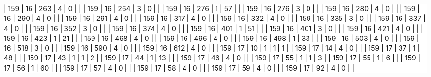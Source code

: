 | 159        | 16               | 263     | 4                      | 0     |       |
| 159        | 16               | 264     | 3                      | 0     |       |
| 159        | 16               | 276     | 1                      | 57    |       |
| 159        | 16               | 276     | 3                      | 0     |       |
| 159        | 16               | 280     | 4                      | 0     |       |
| 159        | 16               | 290     | 4                      | 0     |       |
| 159        | 16               | 291     | 4                      | 0     |       |
| 159        | 16               | 317     | 4                      | 0     |       |
| 159        | 16               | 332     | 4                      | 0     |       |
| 159        | 16               | 335     | 3                      | 0     |       |
| 159        | 16               | 337     | 4                      | 0     |       |
| 159        | 16               | 352     | 3                      | 0     |       |
| 159        | 16               | 374     | 4                      | 0     |       |
| 159        | 16               | 401     | 1                      | 51    |       |
| 159        | 16               | 401     | 3                      | 0     |       |
| 159        | 16               | 421     | 4                      | 0     |       |
| 159        | 16               | 423     | 1                      | 21    |       |
| 159        | 16               | 468     | 4                      | 0     |       |
| 159        | 16               | 496     | 4                      | 0     |       |
| 159        | 16               | 498     | 1                      | 33    |       |
| 159        | 16               | 503     | 4                      | 0     |       |
| 159        | 16               | 518     | 3                      | 0     |       |
| 159        | 16               | 590     | 4                      | 0     |       |
| 159        | 16               | 612     | 4                      | 0     |       |
| 159        | 17               | 10      | 1                      | 1     | 1     |
| 159        | 17               | 14      | 4                      | 0     |       |
| 159        | 17               | 37      | 1                      | 48    |       |
| 159        | 17               | 43      | 1                      | 1     | 2     |
| 159        | 17               | 44      | 1                      | 13    |       |
| 159        | 17               | 46      | 4                      | 0     |       |
| 159        | 17               | 55      | 1                      | 1     | 3     |
| 159        | 17               | 55      | 1                      | 6     |       |
| 159        | 17               | 56      | 1                      | 60    |       |
| 159        | 17               | 57      | 4                      | 0     |       |
| 159        | 17               | 58      | 4                      | 0     |       |
| 159        | 17               | 59      | 4                      | 0     |       |
| 159        | 17               | 92      | 4                      | 0     |       |